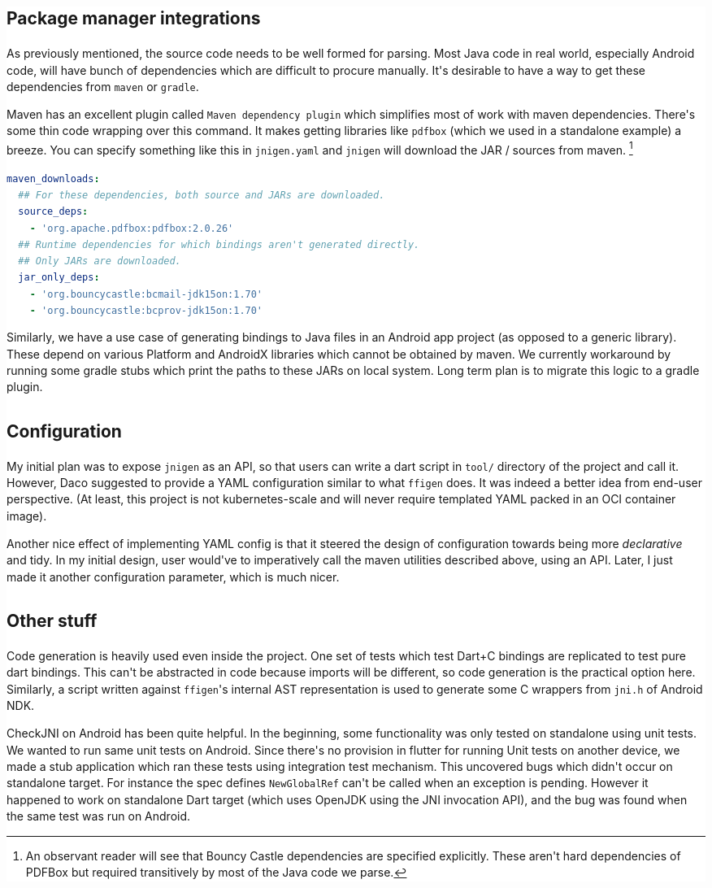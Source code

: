 ## Package manager integrations

As previously mentioned, the source code needs to be well formed for parsing. Most Java code in real world, especially Android code, will have bunch of dependencies which are difficult to procure manually. It's desirable to have a way to get these dependencies from `maven` or `gradle`.

Maven has an excellent plugin called `Maven dependency plugin` which simplifies most of work with maven dependencies. There's some thin code wrapping over this command. It makes getting libraries like `pdfbox` (which we used in a standalone example) a breeze. You can specify something like this in `jnigen.yaml` and `jnigen` will download the JAR / sources from maven. [^bouncycastle]

```yaml
maven_downloads:
  ## For these dependencies, both source and JARs are downloaded.
  source_deps:
    - 'org.apache.pdfbox:pdfbox:2.0.26'
  ## Runtime dependencies for which bindings aren't generated directly.
  ## Only JARs are downloaded.
  jar_only_deps:
    - 'org.bouncycastle:bcmail-jdk15on:1.70'
    - 'org.bouncycastle:bcprov-jdk15on:1.70'
```

Similarly, we have a use case of generating bindings to Java files in an Android app project (as opposed to a generic library). These depend on various Platform and AndroidX libraries which cannot be obtained by maven. We currently workaround by running some gradle stubs which print the paths to these JARs on local system. Long term plan is to migrate this logic to a gradle plugin.

## Configuration

My initial plan was to expose `jnigen` as an API, so that users can write a dart script in `tool/` directory of the project and call it. However, Daco suggested to provide a YAML configuration similar to what `ffigen` does. It was indeed a better idea from end-user perspective. (At least, this project is not kubernetes-scale and will never require templated YAML packed in an OCI container image).

Another nice effect of implementing YAML config is that it steered the design of configuration towards being more _declarative_ and tidy. In my initial design, user would've to imperatively call the maven utilities described above, using an API. Later, I just made it another configuration parameter, which is much nicer.

## Other stuff

Code generation is heavily used even inside the project. One set of tests which test Dart+C bindings are replicated to test pure dart bindings. This can't be abstracted in code because imports will be different, so code generation is the practical option here. Similarly, a script written against `ffigen`'s internal AST representation is used to generate some C wrappers from `jni.h` of Android NDK.

CheckJNI on Android has been quite helpful. In the beginning, some functionality was only tested on standalone using unit tests. We wanted to run same unit tests on Android. Since there's no provision in flutter for running Unit tests on another device, we made a stub application which ran these tests using integration test mechanism. This uncovered bugs which didn't occur on standalone target. For instance the spec defines `NewGlobalRef` can't be called when an exception is pending. However it happened to work on standalone Dart target (which uses OpenJDK using the JNI invocation API), and the bug was found when the same test was run on Android.


[^pigeon]: `pigeon` does a bit to alleviate this, but still requires the developer to specify the interface and implement it in platform language. Tools like `ffigen` and `jnigen` approach it from different direction, by binding to whatever interface is exposed by the library.
[^jni]: currently a [newer interface](https://openjdk.org/jeps/424) is implemented as part of Project Panama, but it won't be on Android anytime soon.
[^pub_bug]: It's mostly a bug in current SDKs / package managers and not an inherent problem. The purpose of standalone support is testing and debugging, which has been served well by current implementation.
[^rtld]: The default behavior appears to differ across platforms. Windows and MacOS use global symbol namespace (`RTLD_GLOBAL` or equivalent), whereas Android and glibc use per-library namespace (`RTLD_LOCAL`). The `DynamicLibrary.open` in Dart FFI doesn't have a way to change this, since it's cross platform.
[^why_pure_dart]: This is one of the reasons I have been bullish on pure dart bindings, which should've been obvious in the hindsight.
[^params_in_jar]: Actually it can, if you pass `-parameters` to the compiler. But it's very inconvenient to recompile a binary library.
[^bouncycastle]: An observant reader will see that Bouncy Castle dependencies are specified explicitly. These aren't hard dependencies of PDFBox but required transitively by most of the Java code we parse.
[^kotlin_parser_plans]: We are considering parsing Kotlin sources through a documentation engine such as Dokka, or even parsing the JavaDoc directly.
[^real_world_examples]: I believe these are more illustrative than calling an integer / double function. These examples already involved solving the class loader problem and figuring out a way to get application context on Android.
[^jvm_lazy_load]: One of such surprises is that, on Windows, you have to link the JVM libraries using `DELAYLOAD` linker flags, or else it fails to load with a generic error code. It reminds me of `No such file or directory` error in Linux, which can in fact happen due to a missing library.
[^stdlib_pain_point]: It's certainly possible to bind to standard library classes. In this standalone example however, we couldn't do this without adding a system-dependent path to config. [in_app_java](https://github.com/dart-lang/jnigen/tree/main/jnigen/example/in_app_java) example in jnigen repo shows an example without much extra configuration. With some circus around module layout, it's also possible to use Android SDK 28 sources, which are well-formed. Here's [an example](https://github.com/mahesh-hegde/java_jni_sample).